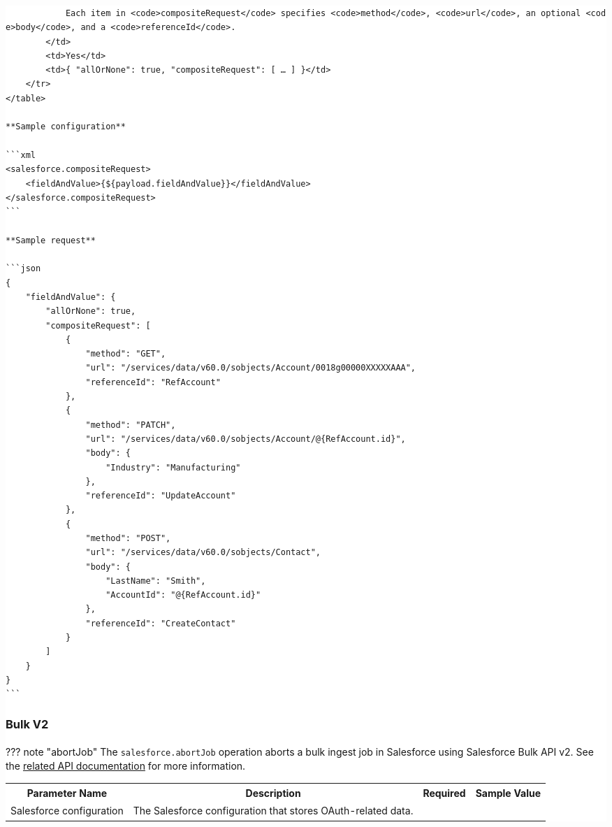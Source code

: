                 Each item in <code>compositeRequest</code> specifies <code>method</code>, <code>url</code>, an optional <code>body</code>, and a <code>referenceId</code>.
            </td>
            <td>Yes</td>
            <td>{ "allOrNone": true, "compositeRequest": [ … ] }</td>
        </tr>
    </table>

    **Sample configuration**

    ```xml
    <salesforce.compositeRequest>
        <fieldAndValue>{${payload.fieldAndValue}}</fieldAndValue>
    </salesforce.compositeRequest>
    ```

    **Sample request**

    ```json
    {
        "fieldAndValue": {
            "allOrNone": true,
            "compositeRequest": [
                {
                    "method": "GET",
                    "url": "/services/data/v60.0/sobjects/Account/0018g00000XXXXXAAA",
                    "referenceId": "RefAccount"
                },
                {
                    "method": "PATCH",
                    "url": "/services/data/v60.0/sobjects/Account/@{RefAccount.id}",
                    "body": {
                        "Industry": "Manufacturing"
                    },
                    "referenceId": "UpdateAccount"
                },
                {
                    "method": "POST",
                    "url": "/services/data/v60.0/sobjects/Contact",
                    "body": {
                        "LastName": "Smith",
                        "AccountId": "@{RefAccount.id}"
                    },
                    "referenceId": "CreateContact"
                }
            ]
        }
    }
    ```

### Bulk V2

??? note "abortJob"
    The `salesforce.abortJob` operation aborts a bulk ingest job in Salesforce using Salesforce Bulk API v2. See the [related API documentation](https://developer.salesforce.com/docs/atlas.en-us.api_asynch.meta/api_asynch/close_job.htm) for more information.
    <table>
        <tr>
            <th>Parameter Name</th>
            <th>Description</th>
            <th>Required</th>
            <th>Sample Value</th>
        </tr>
        <tr>
            <td>Salesforce configuration</td>
            <td>The Salesforce configuration that stores OAuth-related data.</td>